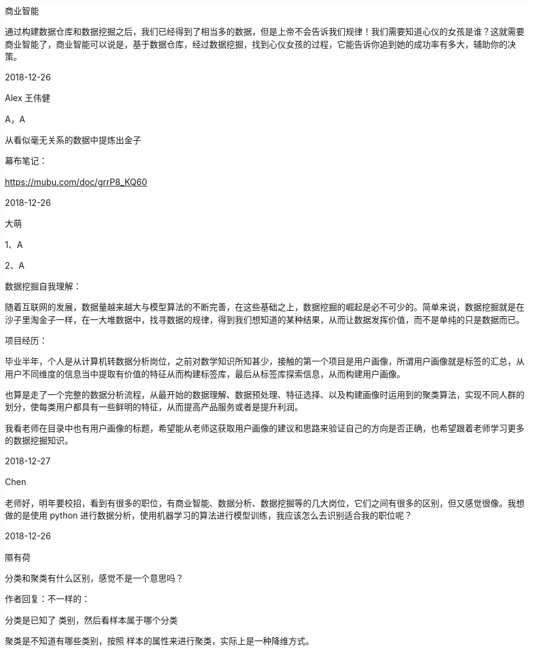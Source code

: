 商业智能

通过构建数据仓库和数据挖掘之后，我们已经得到了相当多的数据，但是上帝不会告诉我们规律！我们需要知道心仪的女孩是谁？这就需要商业智能了，商业智能可以说是，基于数据仓库，经过数据挖掘，找到心仪女孩的过程，它能告诉你追到她的成功率有多大，辅助你的决策。

2018-12-26


Alex 王伟健

A，A


从看似毫无关系的数据中提炼出金子

幕布笔记：

https://mubu.com/doc/grrP8_KQ60


2018-12-26


大萌

1、A


2、A


数据挖掘自我理解：

随着互联网的发展，数据量越来越大与模型算法的不断完善，在这些基础之上，数据挖掘的崛起是必不可少的。简单来说，数据挖掘就是在沙子里淘金子一样，在一大堆数据中，找寻数据的规律，得到我们想知道的某种结果，从而让数据发挥价值，而不是单纯的只是数据而已。

项目经历：

毕业半年，个人是从计算机转数据分析岗位，之前对数学知识所知甚少，接触的第一个项目是用户画像，所谓用户画像就是标签的汇总，从用户不同维度的信息当中提取有价值的特征从而构建标签库，最后从标签库探索信息，从而构建用户画像。

也算是走了一个完整的数据分析流程，从最开始的数据理解、数据预处理、特征选择、以及构建画像时运用到的聚类算法，实现不同人群的划分，使每类用户都具有一些鲜明的特征，从而提高产品服务或者是提升利润。

我看老师在目录中也有用户画像的标题，希望能从老师这获取用户画像的建议和思路来验证自己的方向是否正确，也希望跟着老师学习更多的数据挖掘知识。

2018-12-27


Chen


老师好，明年要校招，看到有很多的职位，有商业智能、数据分析、数据挖掘等的几大岗位，它们之间有很多的区别，但又感觉很像。我想做的是使用 python 进行数据分析，使用机器学习的算法进行模型训练，我应该怎么去识别适合我的职位呢？

2018-12-26


隰有荷

分类和聚类有什么区别，感觉不是一个意思吗？

作者回复：不一样的：

分类是已知了 类别，然后看样本属于哪个分类

聚类是不知道有哪些类别，按照 样本的属性来进行聚类，实际上是一种降维方式。
